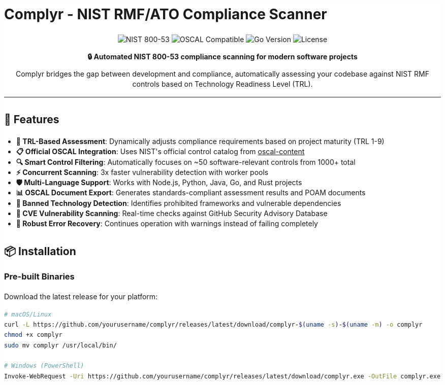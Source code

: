 # Complyr - NIST RMF/ATO Compliance Scanner

<p align="center">
  <img src="https://img.shields.io/badge/NIST-800--53-blue" alt="NIST 800-53">
  <img src="https://img.shields.io/badge/OSCAL-Compatible-green" alt="OSCAL Compatible">
  <img src="https://img.shields.io/badge/Go-1.21+-00ADD8?logo=go" alt="Go Version">
  <img src="https://img.shields.io/badge/License-MIT-yellow" alt="License">
</p>

<p align="center">
  <strong>🔒 Automated NIST 800-53 compliance scanning for modern software projects</strong>
</p>

<p align="center">
  Complyr bridges the gap between development and compliance, automatically assessing your codebase against NIST RMF controls based on Technology Readiness Level (TRL).
</p>

---

## 🚀 Features

- **🎯 TRL-Based Assessment**: Dynamically adjusts compliance requirements based on project maturity (TRL 1-9)
- **📋 Official OSCAL Integration**: Uses NIST's official control catalog from [oscal-content](https://github.com/usnistgov/oscal-content)
- **🔍 Smart Control Filtering**: Automatically focuses on ~50 software-relevant controls from 1000+ total
- **⚡ Concurrent Scanning**: 3x faster vulnerability detection with worker pools
- **🛡️ Multi-Language Support**: Works with Node.js, Python, Java, Go, and Rust projects
- **📊 OSCAL Document Export**: Generates standards-compliant assessment results and POAM documents
- **🚫 Banned Technology Detection**: Identifies prohibited frameworks and vulnerable dependencies
- **🔄 CVE Vulnerability Scanning**: Real-time checks against GitHub Security Advisory Database
- **💪 Robust Error Recovery**: Continues operation with warnings instead of failing completely

## 📦 Installation

### Pre-built Binaries

Download the latest release for your platform:

```bash
# macOS/Linux
curl -L https://github.com/yourusername/complyr/releases/latest/download/complyr-$(uname -s)-$(uname -m) -o complyr
chmod +x complyr
sudo mv complyr /usr/local/bin/

# Windows (PowerShell)
Invoke-WebRequest -Uri https://github.com/yourusername/complyr/releases/latest/download/complyr.exe -OutFile complyr.exe
```
